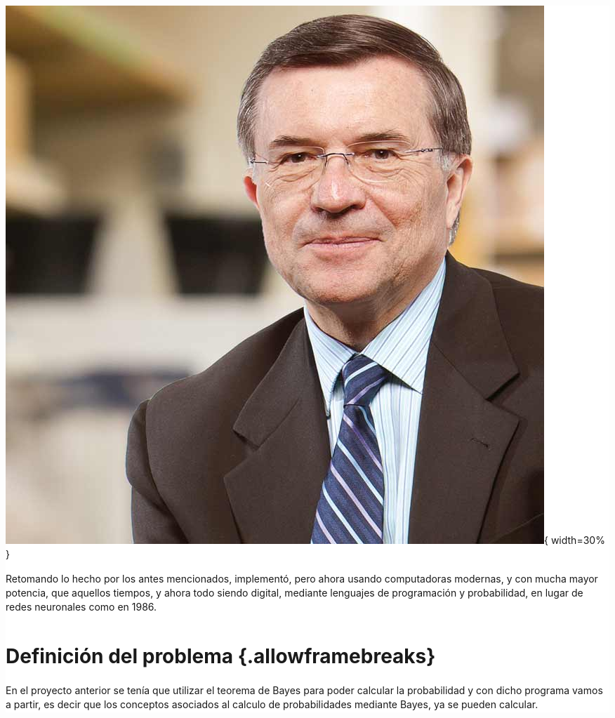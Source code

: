 ![Phd. Terrence Sejnowski ](img/diapositivas/terrence.jpg){ width=30% }



Retomando lo hecho por los antes mencionados, implementó, pero ahora usando computadoras modernas, y con mucha mayor potencia, que aquellos tiempos, y ahora todo siendo digital, mediante lenguajes de programación y probabilidad, en lugar de redes neuronales como en 1986.

# Definición del problema  {.allowframebreaks}

En el proyecto anterior se tenía que utilizar el teorema de Bayes para poder calcular la probabilidad y con dicho programa vamos a partir, es decir que los conceptos asociados al calculo de probabilidades mediante Bayes, ya se pueden calcular.
